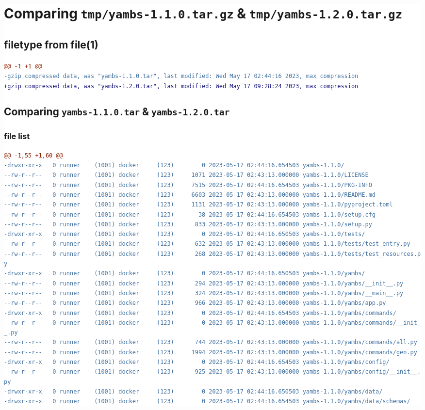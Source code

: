 # Comparing `tmp/yambs-1.1.0.tar.gz` & `tmp/yambs-1.2.0.tar.gz`

## filetype from file(1)

```diff
@@ -1 +1 @@
-gzip compressed data, was "yambs-1.1.0.tar", last modified: Wed May 17 02:44:16 2023, max compression
+gzip compressed data, was "yambs-1.2.0.tar", last modified: Wed May 17 09:28:24 2023, max compression
```

## Comparing `yambs-1.1.0.tar` & `yambs-1.2.0.tar`

### file list

```diff
@@ -1,55 +1,60 @@
-drwxr-xr-x   0 runner    (1001) docker     (123)        0 2023-05-17 02:44:16.654503 yambs-1.1.0/
--rw-r--r--   0 runner    (1001) docker     (123)     1071 2023-05-17 02:43:13.000000 yambs-1.1.0/LICENSE
--rw-r--r--   0 runner    (1001) docker     (123)     7515 2023-05-17 02:44:16.654503 yambs-1.1.0/PKG-INFO
--rw-r--r--   0 runner    (1001) docker     (123)     6603 2023-05-17 02:43:13.000000 yambs-1.1.0/README.md
--rw-r--r--   0 runner    (1001) docker     (123)     1131 2023-05-17 02:43:13.000000 yambs-1.1.0/pyproject.toml
--rw-r--r--   0 runner    (1001) docker     (123)       38 2023-05-17 02:44:16.654503 yambs-1.1.0/setup.cfg
--rw-r--r--   0 runner    (1001) docker     (123)      833 2023-05-17 02:43:13.000000 yambs-1.1.0/setup.py
-drwxr-xr-x   0 runner    (1001) docker     (123)        0 2023-05-17 02:44:16.650503 yambs-1.1.0/tests/
--rw-r--r--   0 runner    (1001) docker     (123)      632 2023-05-17 02:43:13.000000 yambs-1.1.0/tests/test_entry.py
--rw-r--r--   0 runner    (1001) docker     (123)      268 2023-05-17 02:43:13.000000 yambs-1.1.0/tests/test_resources.py
-drwxr-xr-x   0 runner    (1001) docker     (123)        0 2023-05-17 02:44:16.650503 yambs-1.1.0/yambs/
--rw-r--r--   0 runner    (1001) docker     (123)      294 2023-05-17 02:43:13.000000 yambs-1.1.0/yambs/__init__.py
--rw-r--r--   0 runner    (1001) docker     (123)      324 2023-05-17 02:43:13.000000 yambs-1.1.0/yambs/__main__.py
--rw-r--r--   0 runner    (1001) docker     (123)      966 2023-05-17 02:43:13.000000 yambs-1.1.0/yambs/app.py
-drwxr-xr-x   0 runner    (1001) docker     (123)        0 2023-05-17 02:44:16.654503 yambs-1.1.0/yambs/commands/
--rw-r--r--   0 runner    (1001) docker     (123)        0 2023-05-17 02:43:13.000000 yambs-1.1.0/yambs/commands/__init__.py
--rw-r--r--   0 runner    (1001) docker     (123)      744 2023-05-17 02:43:13.000000 yambs-1.1.0/yambs/commands/all.py
--rw-r--r--   0 runner    (1001) docker     (123)     1994 2023-05-17 02:43:13.000000 yambs-1.1.0/yambs/commands/gen.py
-drwxr-xr-x   0 runner    (1001) docker     (123)        0 2023-05-17 02:44:16.654503 yambs-1.1.0/yambs/config/
--rw-r--r--   0 runner    (1001) docker     (123)      925 2023-05-17 02:43:13.000000 yambs-1.1.0/yambs/config/__init__.py
-drwxr-xr-x   0 runner    (1001) docker     (123)        0 2023-05-17 02:44:16.650503 yambs-1.1.0/yambs/data/
-drwxr-xr-x   0 runner    (1001) docker     (123)        0 2023-05-17 02:44:16.654503 yambs-1.1.0/yambs/data/schemas/
```